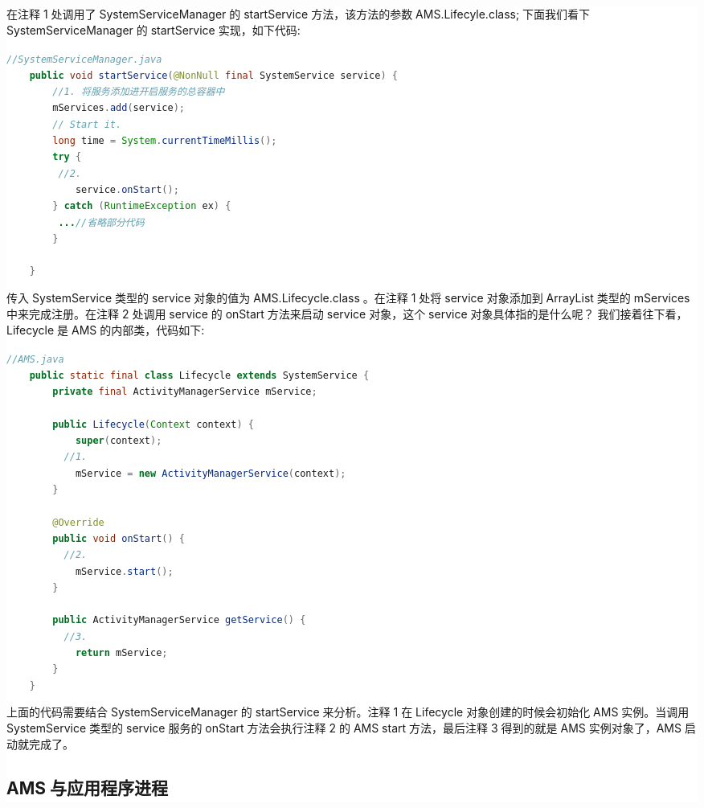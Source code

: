 在注释 1 处调用了 SystemServiceManager 的 startService 方法，该方法的参数 AMS.Lifecyle.class; 下面我们看下 SystemServiceManager 的 startService 实现，如下代码:

```java
//SystemServiceManager.java
    public void startService(@NonNull final SystemService service) {
        //1. 将服务添加进开启服务的总容器中
        mServices.add(service);
        // Start it.
        long time = System.currentTimeMillis();
        try {
         //2. 
            service.onStart();
        } catch (RuntimeException ex) {
         ...//省略部分代码
        }
        
    }
```

传入 SystemService 类型的 service 对象的值为 AMS.Lifecycle.class 。在注释 1 处将 service 对象添加到 ArrayList 类型的 mServices 中来完成注册。在注释 2 处调用 service 的 onStart 方法来启动 service 对象，这个 service 对象具体指的是什么呢？ 我们接着往下看，Lifecycle 是 AMS 的内部类，代码如下:

```java
//AMS.java
    public static final class Lifecycle extends SystemService {
        private final ActivityManagerService mService;

        public Lifecycle(Context context) {
            super(context);
          //1.
            mService = new ActivityManagerService(context);
        }

        @Override
        public void onStart() {
          //2. 
            mService.start();
        }

        public ActivityManagerService getService() {
          //3. 
            return mService;
        }
    }
```

上面的代码需要结合 SystemServiceManager 的 startService 来分析。注释 1 在 Lifecycle 对象创建的时候会初始化 AMS 实例。当调用 SystemService 类型的 service 服务的 onStart 方法会执行注释 2 的 AMS start 方法，最后注释 3 得到的就是 AMS 实例对象了，AMS 启动就完成了。

## AMS 与应用程序进程
